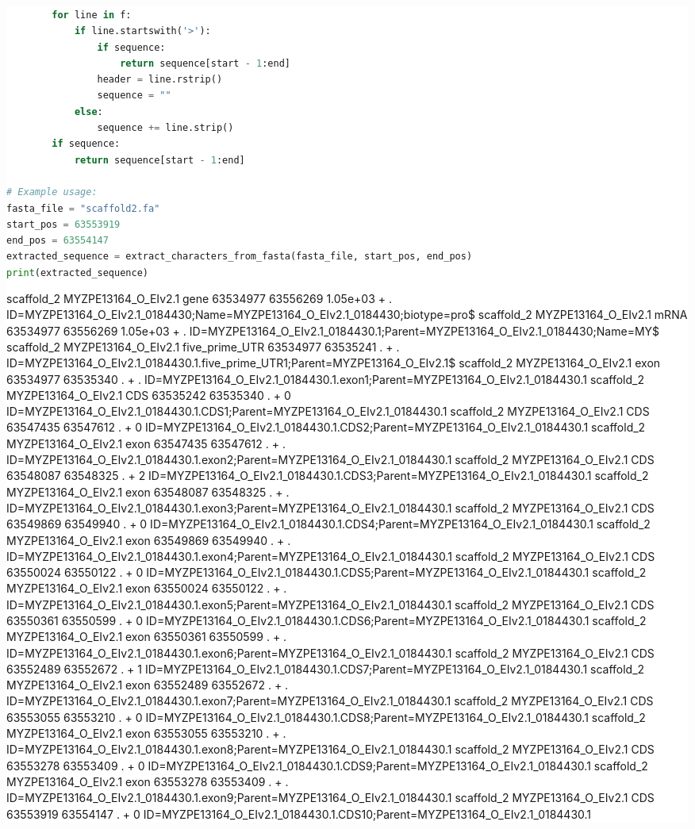 ```python
		for line in f:
			if line.startswith('>'): 
				if sequence:  
					return sequence[start - 1:end]  
				header = line.rstrip()
				sequence = ""
			else:
				sequence += line.strip()
		if sequence:
			return sequence[start - 1:end]

# Example usage:
fasta_file = "scaffold2.fa"
start_pos = 63553919
end_pos = 63554147
extracted_sequence = extract_characters_from_fasta(fasta_file, start_pos, end_pos)
print(extracted_sequence)

```
scaffold_2      MYZPE13164_O_EIv2.1     gene    63534977        63556269        1.05e+03        +       .       ID=MYZPE13164_O_EIv2.1_0184430;Name=MYZPE13164_O_EIv2.1_0184430;biotype=pro$
scaffold_2      MYZPE13164_O_EIv2.1     mRNA    63534977        63556269        1.05e+03        +       .       ID=MYZPE13164_O_EIv2.1_0184430.1;Parent=MYZPE13164_O_EIv2.1_0184430;Name=MY$
scaffold_2      MYZPE13164_O_EIv2.1     five_prime_UTR  63534977        63535241        .       +       .       ID=MYZPE13164_O_EIv2.1_0184430.1.five_prime_UTR1;Parent=MYZPE13164_O_EIv2.1$
scaffold_2      MYZPE13164_O_EIv2.1     exon    63534977        63535340        .       +       .       ID=MYZPE13164_O_EIv2.1_0184430.1.exon1;Parent=MYZPE13164_O_EIv2.1_0184430.1
scaffold_2      MYZPE13164_O_EIv2.1     CDS     63535242        63535340        .       +       0       ID=MYZPE13164_O_EIv2.1_0184430.1.CDS1;Parent=MYZPE13164_O_EIv2.1_0184430.1
scaffold_2      MYZPE13164_O_EIv2.1     CDS     63547435        63547612        .       +       0       ID=MYZPE13164_O_EIv2.1_0184430.1.CDS2;Parent=MYZPE13164_O_EIv2.1_0184430.1
scaffold_2      MYZPE13164_O_EIv2.1     exon    63547435        63547612        .       +       .       ID=MYZPE13164_O_EIv2.1_0184430.1.exon2;Parent=MYZPE13164_O_EIv2.1_0184430.1
scaffold_2      MYZPE13164_O_EIv2.1     CDS     63548087        63548325        .       +       2       ID=MYZPE13164_O_EIv2.1_0184430.1.CDS3;Parent=MYZPE13164_O_EIv2.1_0184430.1
scaffold_2      MYZPE13164_O_EIv2.1     exon    63548087        63548325        .       +       .       ID=MYZPE13164_O_EIv2.1_0184430.1.exon3;Parent=MYZPE13164_O_EIv2.1_0184430.1
scaffold_2      MYZPE13164_O_EIv2.1     CDS     63549869        63549940        .       +       0       ID=MYZPE13164_O_EIv2.1_0184430.1.CDS4;Parent=MYZPE13164_O_EIv2.1_0184430.1
scaffold_2      MYZPE13164_O_EIv2.1     exon    63549869        63549940        .       +       .       ID=MYZPE13164_O_EIv2.1_0184430.1.exon4;Parent=MYZPE13164_O_EIv2.1_0184430.1
scaffold_2      MYZPE13164_O_EIv2.1     CDS     63550024        63550122        .       +       0       ID=MYZPE13164_O_EIv2.1_0184430.1.CDS5;Parent=MYZPE13164_O_EIv2.1_0184430.1
scaffold_2      MYZPE13164_O_EIv2.1     exon    63550024        63550122        .       +       .       ID=MYZPE13164_O_EIv2.1_0184430.1.exon5;Parent=MYZPE13164_O_EIv2.1_0184430.1
scaffold_2      MYZPE13164_O_EIv2.1     CDS     63550361        63550599        .       +       0       ID=MYZPE13164_O_EIv2.1_0184430.1.CDS6;Parent=MYZPE13164_O_EIv2.1_0184430.1
scaffold_2      MYZPE13164_O_EIv2.1     exon    63550361        63550599        .       +       .       ID=MYZPE13164_O_EIv2.1_0184430.1.exon6;Parent=MYZPE13164_O_EIv2.1_0184430.1
scaffold_2      MYZPE13164_O_EIv2.1     CDS     63552489        63552672        .       +       1       ID=MYZPE13164_O_EIv2.1_0184430.1.CDS7;Parent=MYZPE13164_O_EIv2.1_0184430.1
scaffold_2      MYZPE13164_O_EIv2.1     exon    63552489        63552672        .       +       .       ID=MYZPE13164_O_EIv2.1_0184430.1.exon7;Parent=MYZPE13164_O_EIv2.1_0184430.1
scaffold_2      MYZPE13164_O_EIv2.1     CDS     63553055        63553210        .       +       0       ID=MYZPE13164_O_EIv2.1_0184430.1.CDS8;Parent=MYZPE13164_O_EIv2.1_0184430.1
scaffold_2      MYZPE13164_O_EIv2.1     exon    63553055        63553210        .       +       .       ID=MYZPE13164_O_EIv2.1_0184430.1.exon8;Parent=MYZPE13164_O_EIv2.1_0184430.1
scaffold_2      MYZPE13164_O_EIv2.1     CDS     63553278        63553409        .       +       0       ID=MYZPE13164_O_EIv2.1_0184430.1.CDS9;Parent=MYZPE13164_O_EIv2.1_0184430.1
scaffold_2      MYZPE13164_O_EIv2.1     exon    63553278        63553409        .       +       .       ID=MYZPE13164_O_EIv2.1_0184430.1.exon9;Parent=MYZPE13164_O_EIv2.1_0184430.1
scaffold_2      MYZPE13164_O_EIv2.1     CDS     63553919        63554147        .       +       0       ID=MYZPE13164_O_EIv2.1_0184430.1.CDS10;Parent=MYZPE13164_O_EIv2.1_0184430.1